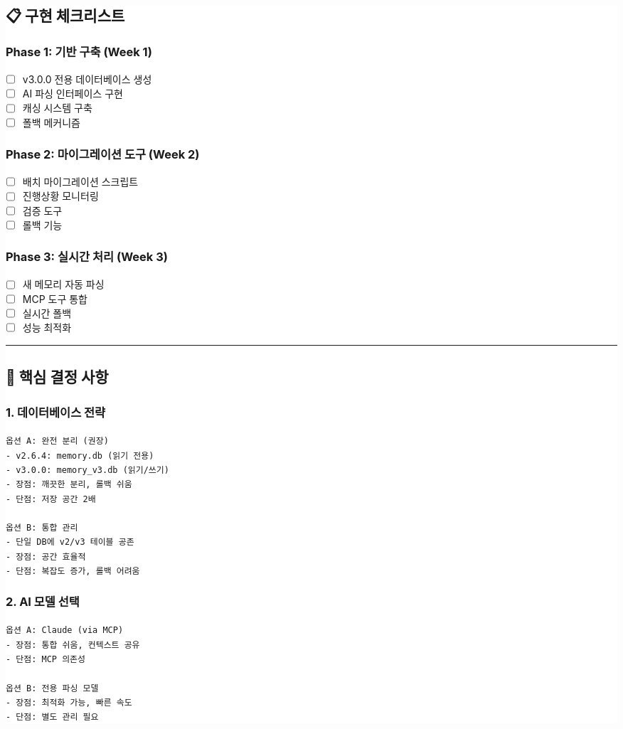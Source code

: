 
## 📋 **구현 체크리스트**

### Phase 1: 기반 구축 (Week 1)
- [ ] v3.0.0 전용 데이터베이스 생성
- [ ] AI 파싱 인터페이스 구현
- [ ] 캐싱 시스템 구축
- [ ] 폴백 메커니즘

### Phase 2: 마이그레이션 도구 (Week 2)
- [ ] 배치 마이그레이션 스크립트
- [ ] 진행상황 모니터링
- [ ] 검증 도구
- [ ] 롤백 기능

### Phase 3: 실시간 처리 (Week 3)
- [ ] 새 메모리 자동 파싱
- [ ] MCP 도구 통합
- [ ] 실시간 폴백
- [ ] 성능 최적화

---

## 🎯 **핵심 결정 사항**

### 1. **데이터베이스 전략**
```
옵션 A: 완전 분리 (권장)
- v2.6.4: memory.db (읽기 전용)
- v3.0.0: memory_v3.db (읽기/쓰기)
- 장점: 깨끗한 분리, 롤백 쉬움
- 단점: 저장 공간 2배

옵션 B: 통합 관리
- 단일 DB에 v2/v3 테이블 공존
- 장점: 공간 효율적
- 단점: 복잡도 증가, 롤백 어려움
```

### 2. **AI 모델 선택**
```
옵션 A: Claude (via MCP)
- 장점: 통합 쉬움, 컨텍스트 공유
- 단점: MCP 의존성

옵션 B: 전용 파싱 모델
- 장점: 최적화 가능, 빠른 속도
- 단점: 별도 관리 필요
```
